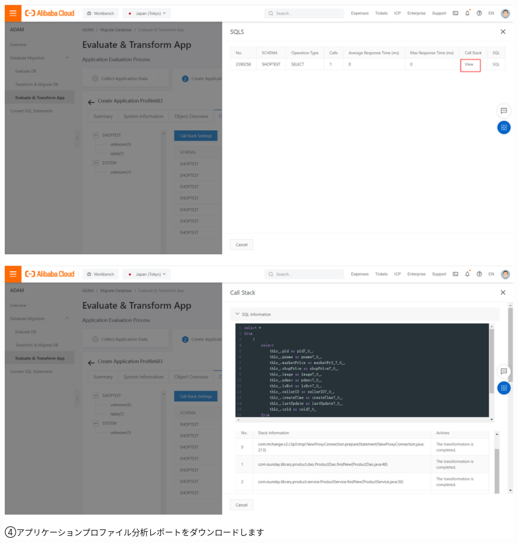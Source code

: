 ![img](https://raw.githubusercontent.com/sbopsv/cloud-tech/master/content/usecase-PolarDB/polardb_images_13574176438014225111/20210922233800.png "img")    


![img](https://raw.githubusercontent.com/sbopsv/cloud-tech/master/content/usecase-PolarDB/polardb_images_13574176438014225111/20210922233807.png "img")    


④アプリケーションプロファイル分析レポートをダウンロードします      
